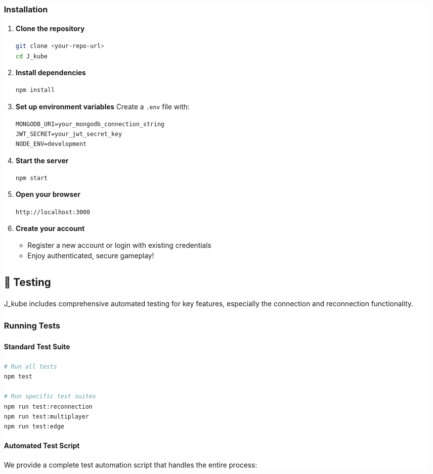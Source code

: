 ### Installation

1. **Clone the repository**
   ```bash
   git clone <your-repo-url>
   cd J_kube
   ```

2. **Install dependencies**
   ```bash
   npm install
   ```

3. **Set up environment variables**
   Create a `.env` file with:
   ```
   MONGODB_URI=your_mongodb_connection_string
   JWT_SECRET=your_jwt_secret_key
   NODE_ENV=development
   ```

4. **Start the server**
   ```bash
   npm start
   ```

5. **Open your browser**
   ```
   http://localhost:3000
   ```

6. **Create your account**
   - Register a new account or login with existing credentials
   - Enjoy authenticated, secure gameplay!

## 🧪 Testing

J_kube includes comprehensive automated testing for key features, especially the connection and reconnection functionality.

### Running Tests

#### Standard Test Suite
```bash
# Run all tests
npm test

# Run specific test suites
npm run test:reconnection
npm run test:multiplayer
npm run test:edge
```

#### Automated Test Script
We provide a complete test automation script that handles the entire process:
